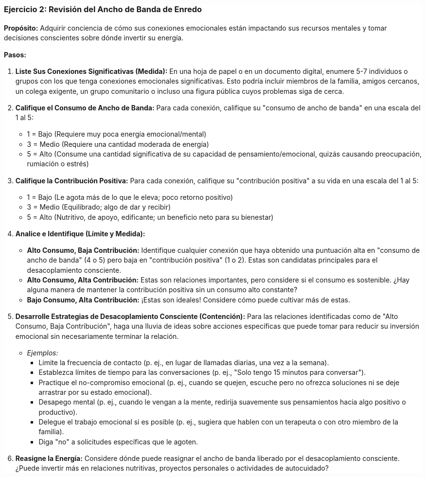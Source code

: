### Ejercicio 2: Revisión del Ancho de Banda de Enredo

**Propósito:** Adquirir conciencia de cómo sus conexiones emocionales están impactando sus recursos mentales y tomar decisiones conscientes sobre dónde invertir su energía.

**Pasos:**

1.  **Liste Sus Conexiones Significativas (Medida):** En una hoja de papel o en un documento digital, enumere 5-7 individuos o grupos con los que tenga conexiones emocionales significativas. Esto podría incluir miembros de la familia, amigos cercanos, un colega exigente, un grupo comunitario o incluso una figura pública cuyos problemas siga de cerca.

2.  **Califique el Consumo de Ancho de Banda:** Para cada conexión, califique su "consumo de ancho de banda" en una escala del 1 al 5:
    *   1 = Bajo (Requiere muy poca energía emocional/mental)
    *   3 = Medio (Requiere una cantidad moderada de energía)
    *   5 = Alto (Consume una cantidad significativa de su capacidad de pensamiento/emocional, quizás causando preocupación, rumiación o estrés)

3.  **Califique la Contribución Positiva:** Para cada conexión, califique su "contribución positiva" a su vida en una escala del 1 al 5:
    *   1 = Bajo (Le agota más de lo que le eleva; poco retorno positivo)
    *   3 = Medio (Equilibrado; algo de dar y recibir)
    *   5 = Alto (Nutritivo, de apoyo, edificante; un beneficio neto para su bienestar)

4.  **Analice e Identifique (Límite y Medida):**
    *   **Alto Consumo, Baja Contribución:** Identifique cualquier conexión que haya obtenido una puntuación alta en "consumo de ancho de banda" (4 o 5) pero baja en "contribución positiva" (1 o 2). Estas son candidatas principales para el desacoplamiento consciente.
    *   **Alto Consumo, Alta Contribución:** Estas son relaciones importantes, pero considere si el consumo es sostenible. ¿Hay alguna manera de mantener la contribución positiva sin un consumo alto constante?
    *   **Bajo Consumo, Alta Contribución:** ¡Estas son ideales! Considere cómo puede cultivar más de estas.

5.  **Desarrolle Estrategias de Desacoplamiento Consciente (Contención):** Para las relaciones identificadas como de "Alto Consumo, Baja Contribución", haga una lluvia de ideas sobre acciones específicas que puede tomar para reducir su inversión emocional sin necesariamente terminar la relación.
    *   *Ejemplos:*
        *   Limite la frecuencia de contacto (p. ej., en lugar de llamadas diarias, una vez a la semana).
        *   Establezca límites de tiempo para las conversaciones (p. ej., "Solo tengo 15 minutos para conversar").
        *   Practique el no-compromiso emocional (p. ej., cuando se quejen, escuche pero no ofrezca soluciones ni se deje arrastrar por su estado emocional).
        *   Desapego mental (p. ej., cuando le vengan a la mente, redirija suavemente sus pensamientos hacia algo positivo o productivo).
        *   Delegue el trabajo emocional si es posible (p. ej., sugiera que hablen con un terapeuta o con otro miembro de la familia).
        *   Diga "no" a solicitudes específicas que le agoten.

6.  **Reasigne la Energía:** Considere dónde puede reasignar el ancho de banda liberado por el desacoplamiento consciente. ¿Puede invertir más en relaciones nutritivas, proyectos personales o actividades de autocuidado?
